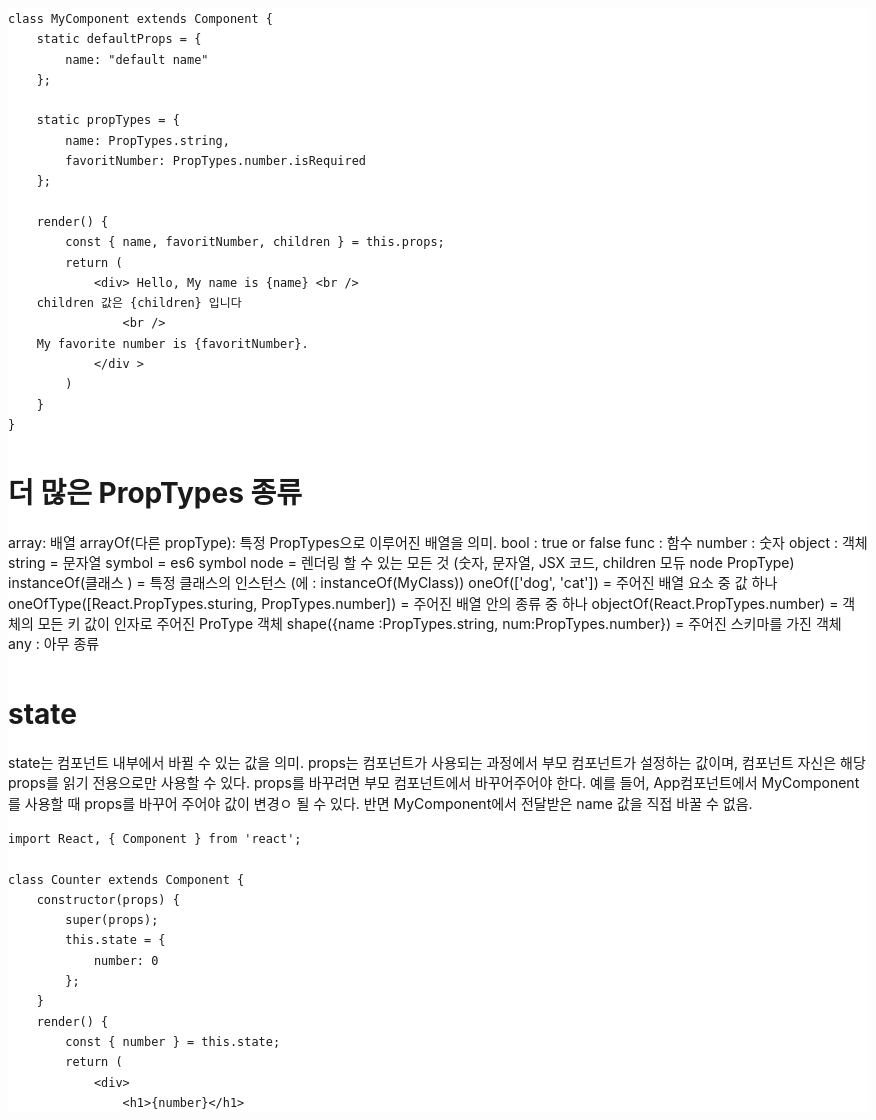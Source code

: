 ```
```

```
class MyComponent extends Component {
    static defaultProps = {
        name: "default name"
    };

    static propTypes = {
        name: PropTypes.string,
        favoritNumber: PropTypes.number.isRequired
    };

    render() {
        const { name, favoritNumber, children } = this.props;
        return (
            <div> Hello, My name is {name} <br />
    children 값은 {children} 입니다
                <br />
    My favorite number is {favoritNumber}.
            </div >
        )
    }
}
```

# 더 많은 PropTypes 종류 
array: 배열
arrayOf(다른 propType): 특정 PropTypes으로 이루어진 배열을 의미. 
bool : true or false
func : 함수
number : 숫자
object : 객체
string = 문자열
symbol = es6 symbol 
node = 렌더링 할 수 있는 모든 것 (숫자, 문자열, JSX 코드, children 모듀 node PropType)
instanceOf(클래스 ) = 특정 클래스의 인스턴스 (에 : instanceOf(MyClass))
oneOf(['dog', 'cat']) = 주어진 배열 요소 중 값 하나 
oneOfType([React.PropTypes.sturing, PropTypes.number]) = 주어진 배열 안의 종류 중 하나 
objectOf(React.PropTypes.number) = 객체의 모든 키 값이 인자로 주어진 ProType 객체 
shape({name :PropTypes.string, num:PropTypes.number}) = 주어진 스키마를 가진 객체 
any : 아무 종류 

# state
state는 컴포넌트 내부에서 바뀔 수 있는 값을 의미. props는 컴포넌트가 사용되는 과정에서 부모 컴포넌트가 설정하는 값이며, 컴포넌트 자신은 해당 props를 읽기 전용으로만 사용할 수 있다. props를 바꾸려면 부모 컴포넌트에서 바꾸어주어야 한다. 예를 들어, App컴포넌트에서 MyComponent를 사용할 때 props를 바꾸어 주어야 값이 변경ㅇ 될 수 있다. 반면 MyComponent에서 전달받은 name 값을 직접 바꿀 수 없음.
```
import React, { Component } from 'react';

class Counter extends Component {
    constructor(props) {
        super(props);
        this.state = {
            number: 0
        };
    }
    render() {
        const { number } = this.state;
        return (
            <div>
                <h1>{number}</h1>
```